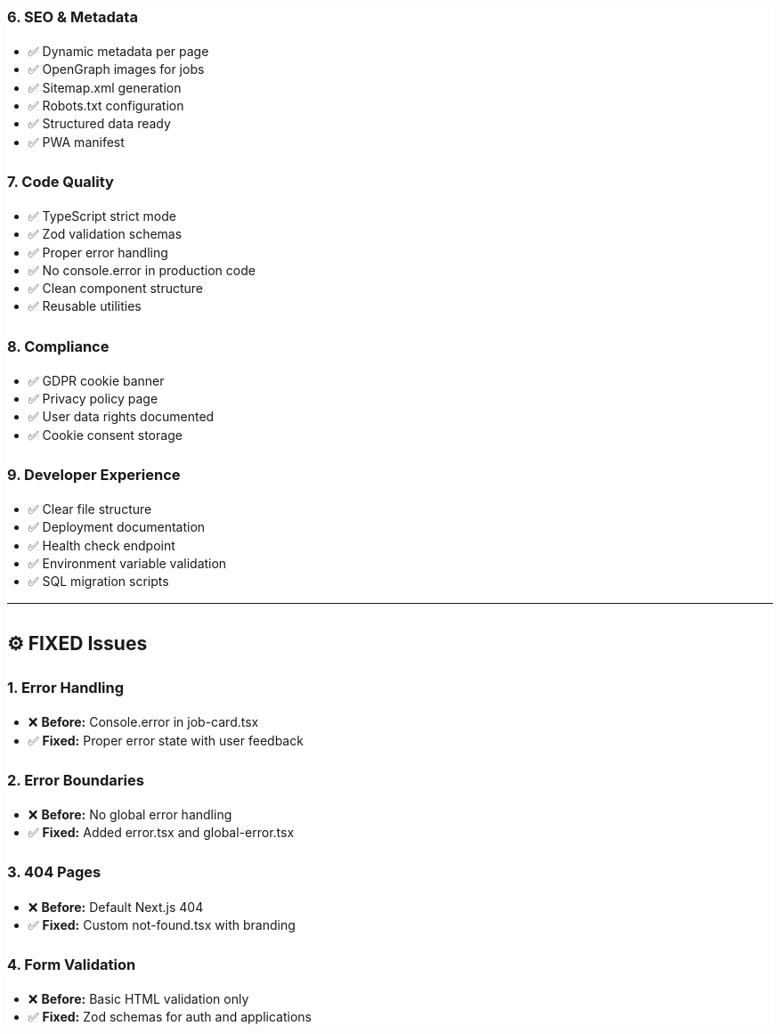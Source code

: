 ### 6. SEO & Metadata
- ✅ Dynamic metadata per page
- ✅ OpenGraph images for jobs
- ✅ Sitemap.xml generation
- ✅ Robots.txt configuration
- ✅ Structured data ready
- ✅ PWA manifest

### 7. Code Quality
- ✅ TypeScript strict mode
- ✅ Zod validation schemas
- ✅ Proper error handling
- ✅ No console.error in production code
- ✅ Clean component structure
- ✅ Reusable utilities

### 8. Compliance
- ✅ GDPR cookie banner
- ✅ Privacy policy page
- ✅ User data rights documented
- ✅ Cookie consent storage

### 9. Developer Experience
- ✅ Clear file structure
- ✅ Deployment documentation
- ✅ Health check endpoint
- ✅ Environment variable validation
- ✅ SQL migration scripts

---

## ⚙️ FIXED Issues

### 1. Error Handling
- ❌ **Before:** Console.error in job-card.tsx
- ✅ **Fixed:** Proper error state with user feedback

### 2. Error Boundaries
- ❌ **Before:** No global error handling
- ✅ **Fixed:** Added error.tsx and global-error.tsx

### 3. 404 Pages
- ❌ **Before:** Default Next.js 404
- ✅ **Fixed:** Custom not-found.tsx with branding

### 4. Form Validation
- ❌ **Before:** Basic HTML validation only
- ✅ **Fixed:** Zod schemas for auth and applications
